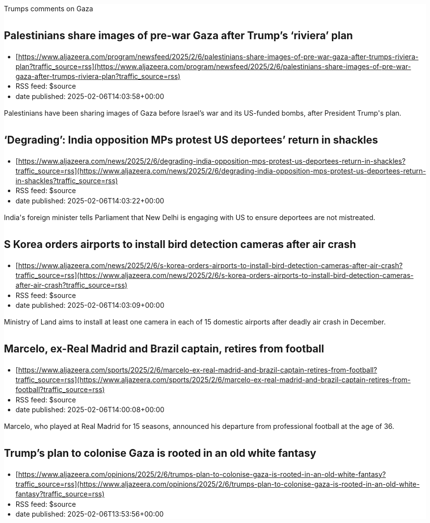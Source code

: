 Trumps comments on Gaza

## Palestinians share images of pre-war Gaza after Trump’s ‘riviera’ plan
 - [https://www.aljazeera.com/program/newsfeed/2025/2/6/palestinians-share-images-of-pre-war-gaza-after-trumps-riviera-plan?traffic_source=rss](https://www.aljazeera.com/program/newsfeed/2025/2/6/palestinians-share-images-of-pre-war-gaza-after-trumps-riviera-plan?traffic_source=rss)
 - RSS feed: $source
 - date published: 2025-02-06T14:03:58+00:00

Palestinians have been sharing images of Gaza before Israel’s war and its US-funded bombs, after President Trump&#039;s plan.

## ‘Degrading’: India opposition MPs protest US deportees’ return in shackles
 - [https://www.aljazeera.com/news/2025/2/6/degrading-india-opposition-mps-protest-us-deportees-return-in-shackles?traffic_source=rss](https://www.aljazeera.com/news/2025/2/6/degrading-india-opposition-mps-protest-us-deportees-return-in-shackles?traffic_source=rss)
 - RSS feed: $source
 - date published: 2025-02-06T14:03:22+00:00

India&#039;s foreign minister tells Parliament that New Delhi is engaging with US to ensure deportees are not mistreated.

## S Korea orders airports to install bird detection cameras after air crash
 - [https://www.aljazeera.com/news/2025/2/6/s-korea-orders-airports-to-install-bird-detection-cameras-after-air-crash?traffic_source=rss](https://www.aljazeera.com/news/2025/2/6/s-korea-orders-airports-to-install-bird-detection-cameras-after-air-crash?traffic_source=rss)
 - RSS feed: $source
 - date published: 2025-02-06T14:03:09+00:00

Ministry of Land aims to install at least one camera in each of 15 domestic airports after deadly air crash in December.

## Marcelo, ex-Real Madrid and Brazil captain, retires from football
 - [https://www.aljazeera.com/sports/2025/2/6/marcelo-ex-real-madrid-and-brazil-captain-retires-from-football?traffic_source=rss](https://www.aljazeera.com/sports/2025/2/6/marcelo-ex-real-madrid-and-brazil-captain-retires-from-football?traffic_source=rss)
 - RSS feed: $source
 - date published: 2025-02-06T14:00:08+00:00

Marcelo, who played at Real Madrid for 15 seasons, announced his departure from professional football at the age of 36.

## Trump’s plan to colonise Gaza is rooted in an old white fantasy
 - [https://www.aljazeera.com/opinions/2025/2/6/trumps-plan-to-colonise-gaza-is-rooted-in-an-old-white-fantasy?traffic_source=rss](https://www.aljazeera.com/opinions/2025/2/6/trumps-plan-to-colonise-gaza-is-rooted-in-an-old-white-fantasy?traffic_source=rss)
 - RSS feed: $source
 - date published: 2025-02-06T13:53:56+00:00
